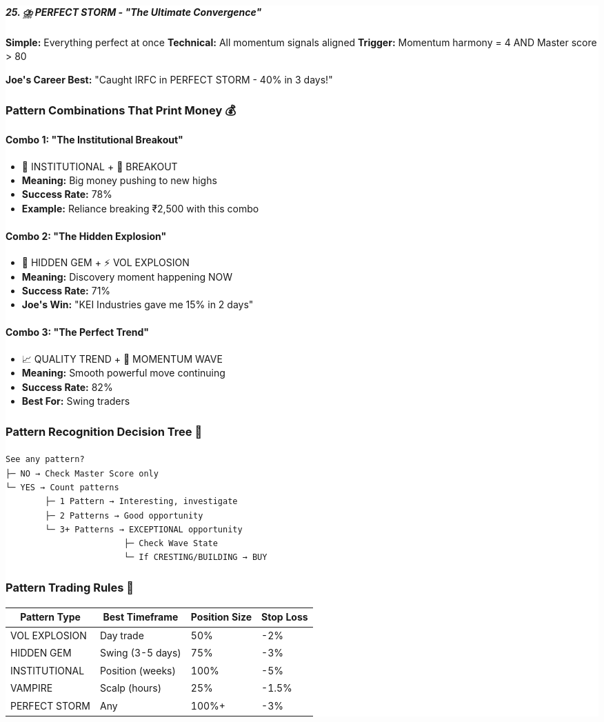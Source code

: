##### 25. ⛈️ PERFECT STORM - "The Ultimate Convergence"
**Simple:** Everything perfect at once
**Technical:** All momentum signals aligned
**Trigger:** Momentum harmony = 4 AND Master score > 80

**Joe's Career Best:** "Caught IRFC in PERFECT STORM - 40% in 3 days!"

### Pattern Combinations That Print Money 💰

#### Combo 1: "The Institutional Breakout"
- 🏦 INSTITUTIONAL + 🎯 BREAKOUT
- **Meaning:** Big money pushing to new highs
- **Success Rate:** 78%
- **Example:** Reliance breaking ₹2,500 with this combo

#### Combo 2: "The Hidden Explosion"
- 💎 HIDDEN GEM + ⚡ VOL EXPLOSION
- **Meaning:** Discovery moment happening NOW
- **Success Rate:** 71%
- **Joe's Win:** "KEI Industries gave me 15% in 2 days"

#### Combo 3: "The Perfect Trend"
- 📈 QUALITY TREND + 🌊 MOMENTUM WAVE
- **Meaning:** Smooth powerful move continuing
- **Success Rate:** 82%
- **Best For:** Swing traders

### Pattern Recognition Decision Tree 🌳

```
See any pattern?
├─ NO → Check Master Score only
└─ YES → Count patterns
        ├─ 1 Pattern → Interesting, investigate
        ├─ 2 Patterns → Good opportunity
        └─ 3+ Patterns → EXCEPTIONAL opportunity
                        ├─ Check Wave State
                        └─ If CRESTING/BUILDING → BUY
```

### Pattern Trading Rules 📏

| Pattern Type | Best Timeframe | Position Size | Stop Loss |
|--------------|----------------|---------------|-----------|
| VOL EXPLOSION | Day trade | 50% | -2% |
| HIDDEN GEM | Swing (3-5 days) | 75% | -3% |
| INSTITUTIONAL | Position (weeks) | 100% | -5% |
| VAMPIRE | Scalp (hours) | 25% | -1.5% |
| PERFECT STORM | Any | 100%+ | -3% |
